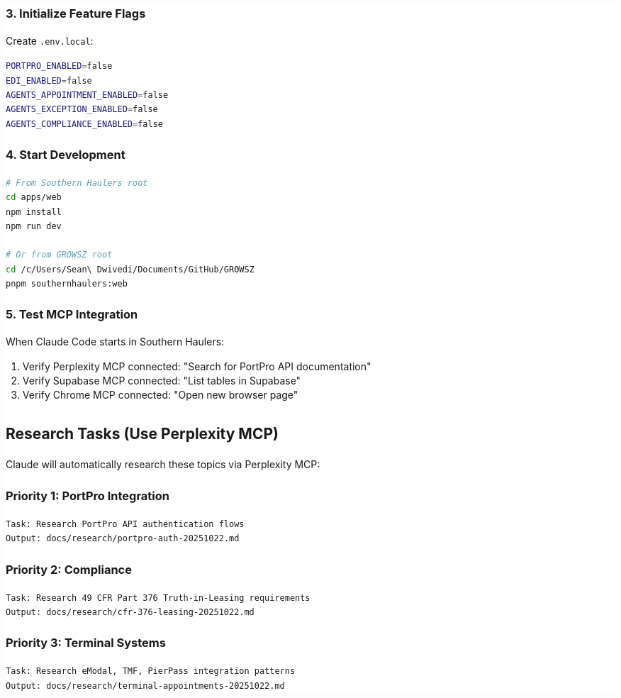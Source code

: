 ### 3. Initialize Feature Flags

Create `.env.local`:
```bash
PORTPRO_ENABLED=false
EDI_ENABLED=false
AGENTS_APPOINTMENT_ENABLED=false
AGENTS_EXCEPTION_ENABLED=false
AGENTS_COMPLIANCE_ENABLED=false
```

### 4. Start Development

```bash
# From Southern Haulers root
cd apps/web
npm install
npm run dev

# Or from GROWSZ root
cd /c/Users/Sean\ Dwivedi/Documents/GitHub/GROWSZ
pnpm southernhaulers:web
```

### 5. Test MCP Integration

When Claude Code starts in Southern Haulers:
1. Verify Perplexity MCP connected: "Search for PortPro API documentation"
2. Verify Supabase MCP connected: "List tables in Supabase"
3. Verify Chrome MCP connected: "Open new browser page"

## Research Tasks (Use Perplexity MCP)

Claude will automatically research these topics via Perplexity MCP:

### Priority 1: PortPro Integration
```
Task: Research PortPro API authentication flows
Output: docs/research/portpro-auth-20251022.md
```

### Priority 2: Compliance
```
Task: Research 49 CFR Part 376 Truth-in-Leasing requirements
Output: docs/research/cfr-376-leasing-20251022.md
```

### Priority 3: Terminal Systems
```
Task: Research eModal, TMF, PierPass integration patterns
Output: docs/research/terminal-appointments-20251022.md
```
